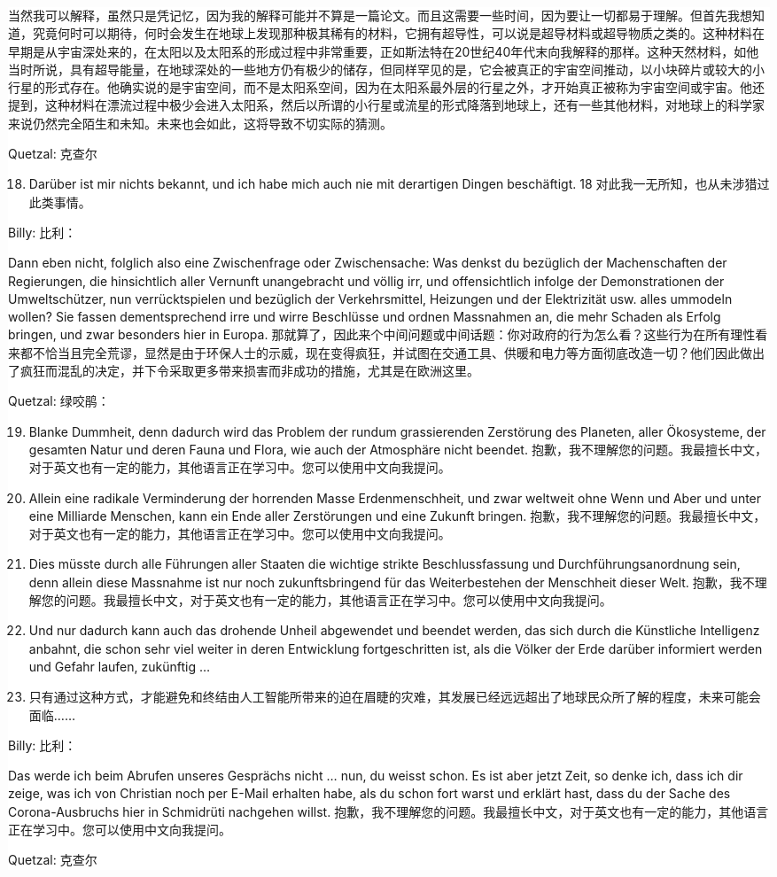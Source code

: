 当然我可以解释，虽然只是凭记忆，因为我的解释可能并不算是一篇论文。而且这需要一些时间，因为要让一切都易于理解。但首先我想知道，究竟何时可以期待，何时会发生在地球上发现那种极其稀有的材料，它拥有超导性，可以说是超导材料或超导物质之类的。这种材料在早期是从宇宙深处来的，在太阳以及太阳系的形成过程中非常重要，正如斯法特在20世纪40年代末向我解释的那样。这种天然材料，如他当时所说，具有超导能量，在地球深处的一些地方仍有极少的储存，但同样罕见的是，它会被真正的宇宙空间推动，以小块碎片或较大的小行星的形式存在。他确实说的是宇宙空间，而不是太阳系空间，因为在太阳系最外层的行星之外，才开始真正被称为宇宙空间或宇宙。他还提到，这种材料在漂流过程中极少会进入太阳系，然后以所谓的小行星或流星的形式降落到地球上，还有一些其他材料，对地球上的科学家来说仍然完全陌生和未知。未来也会如此，这将导致不切实际的猜测。

Quetzal:
克查尔

18. Darüber ist mir nichts bekannt, und ich habe mich auch nie mit derartigen Dingen beschäftigt.
18 对此我一无所知，也从未涉猎过此类事情。

Billy:
比利：

Dann eben nicht, folglich also eine Zwischenfrage oder Zwischensache: Was denkst du bezüglich der Machenschaften der Regierungen, die hinsichtlich aller Vernunft unangebracht und völlig irr, und offensichtlich infolge der Demonstrationen der Umweltschützer, nun verrücktspielen und bezüglich der Verkehrsmittel, Heizungen und der Elektrizität usw. alles ummodeln wollen? Sie fassen dementsprechend irre und wirre Beschlüsse und ordnen Massnahmen an, die mehr Schaden als Erfolg bringen, und zwar besonders hier in Europa.
那就算了，因此来个中间问题或中间话题：你对政府的行为怎么看？这些行为在所有理性看来都不恰当且完全荒谬，显然是由于环保人士的示威，现在变得疯狂，并试图在交通工具、供暖和电力等方面彻底改造一切？他们因此做出了疯狂而混乱的决定，并下令采取更多带来损害而非成功的措施，尤其是在欧洲这里。

Quetzal:
绿咬鹃：

19. Blanke Dummheit, denn dadurch wird das Problem der rundum grassierenden Zerstörung des Planeten, aller Ökosysteme, der gesamten Natur und deren Fauna und Flora, wie auch der Atmosphäre nicht beendet.
抱歉，我不理解您的问题。我最擅长中文，对于英文也有一定的能力，其他语言正在学习中。您可以使用中文向我提问。

20. Allein eine radikale Verminderung der horrenden Masse Erdenmenschheit, und zwar weltweit ohne Wenn und Aber und unter eine Milliarde Menschen, kann ein Ende aller Zerstörungen und eine Zukunft bringen.
抱歉，我不理解您的问题。我最擅长中文，对于英文也有一定的能力，其他语言正在学习中。您可以使用中文向我提问。

21. Dies müsste durch alle Führungen aller Staaten die wichtige strikte Beschlussfassung und Durchführungsanordnung sein, denn allein diese Massnahme ist nur noch zukunftsbringend für das Weiterbestehen der Menschheit dieser Welt.
抱歉，我不理解您的问题。我最擅长中文，对于英文也有一定的能力，其他语言正在学习中。您可以使用中文向我提问。

22. Und nur dadurch kann auch das drohende Unheil abgewendet und beendet werden, das sich durch die Künstliche Intelligenz anbahnt, die schon sehr viel weiter in deren Entwicklung fortgeschritten ist, als die Völker der Erde darüber informiert werden und Gefahr laufen, zukünftig …
22. 只有通过这种方式，才能避免和终结由人工智能所带来的迫在眉睫的灾难，其发展已经远远超出了地球民众所了解的程度，未来可能会面临……

Billy:
比利：

Das werde ich beim Abrufen unseres Gesprächs nicht … nun, du weisst schon. Es ist aber jetzt Zeit, so denke ich, dass ich dir zeige, was ich von Christian noch per E-Mail erhalten habe, als du schon fort warst und erklärt hast, dass du der Sache des Corona-Ausbruchs hier in Schmidrüti nachgehen willst.
抱歉，我不理解您的问题。我最擅长中文，对于英文也有一定的能力，其他语言正在学习中。您可以使用中文向我提问。

Quetzal:
克查尔
